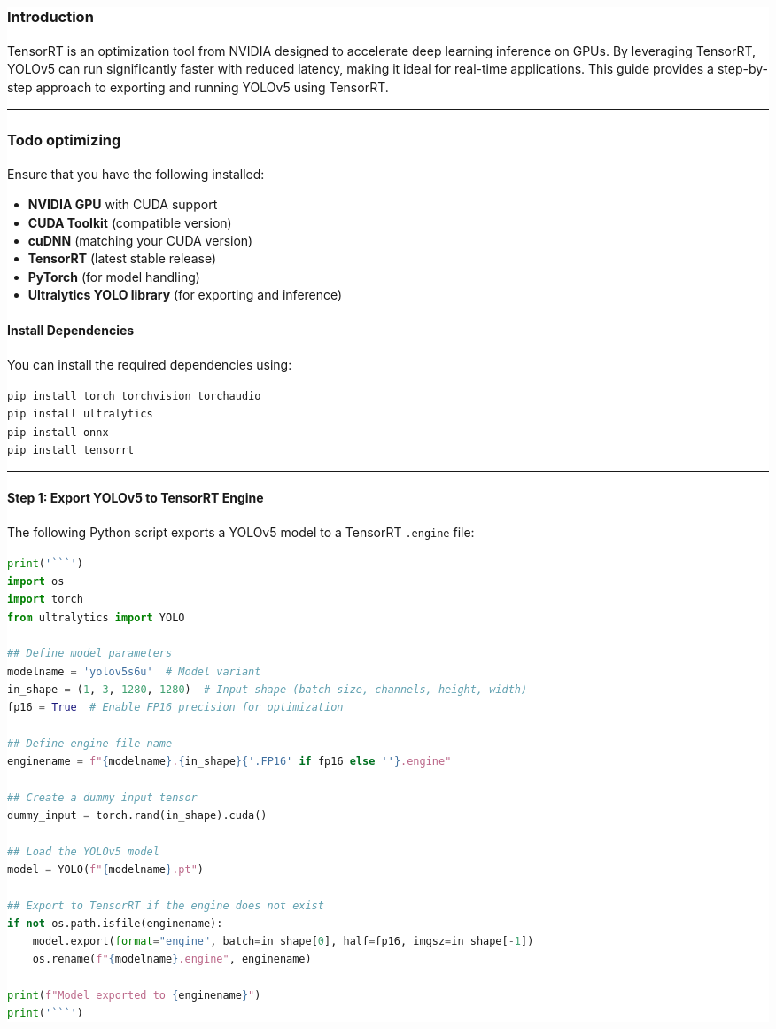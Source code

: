 ### Introduction

TensorRT is an optimization tool from NVIDIA designed to accelerate deep learning inference on GPUs. By leveraging TensorRT, YOLOv5 can run significantly faster with reduced latency, making it ideal for real-time applications. This guide provides a step-by-step approach to exporting and running YOLOv5 using TensorRT.

---

### Todo optimizing

Ensure that you have the following installed:

- **NVIDIA GPU** with CUDA support
- **CUDA Toolkit** (compatible version)
- **cuDNN** (matching your CUDA version)
- **TensorRT** (latest stable release)
- **PyTorch** (for model handling)
- **Ultralytics YOLO library** (for exporting and inference)

#### Install Dependencies

You can install the required dependencies using:

```bash
pip install torch torchvision torchaudio
pip install ultralytics
pip install onnx
pip install tensorrt
```

---

#### Step 1: Export YOLOv5 to TensorRT Engine

The following Python script exports a YOLOv5 model to a TensorRT `.engine` file:



```python
print('```')
import os
import torch
from ultralytics import YOLO

## Define model parameters
modelname = 'yolov5s6u'  # Model variant
in_shape = (1, 3, 1280, 1280)  # Input shape (batch size, channels, height, width)
fp16 = True  # Enable FP16 precision for optimization

## Define engine file name
enginename = f"{modelname}.{in_shape}{'.FP16' if fp16 else ''}.engine"

## Create a dummy input tensor
dummy_input = torch.rand(in_shape).cuda()

## Load the YOLOv5 model
model = YOLO(f"{modelname}.pt")

## Export to TensorRT if the engine does not exist
if not os.path.isfile(enginename):
    model.export(format="engine", batch=in_shape[0], half=fp16, imgsz=in_shape[-1])
    os.rename(f"{modelname}.engine", enginename)

print(f"Model exported to {enginename}")
print('```')
```
